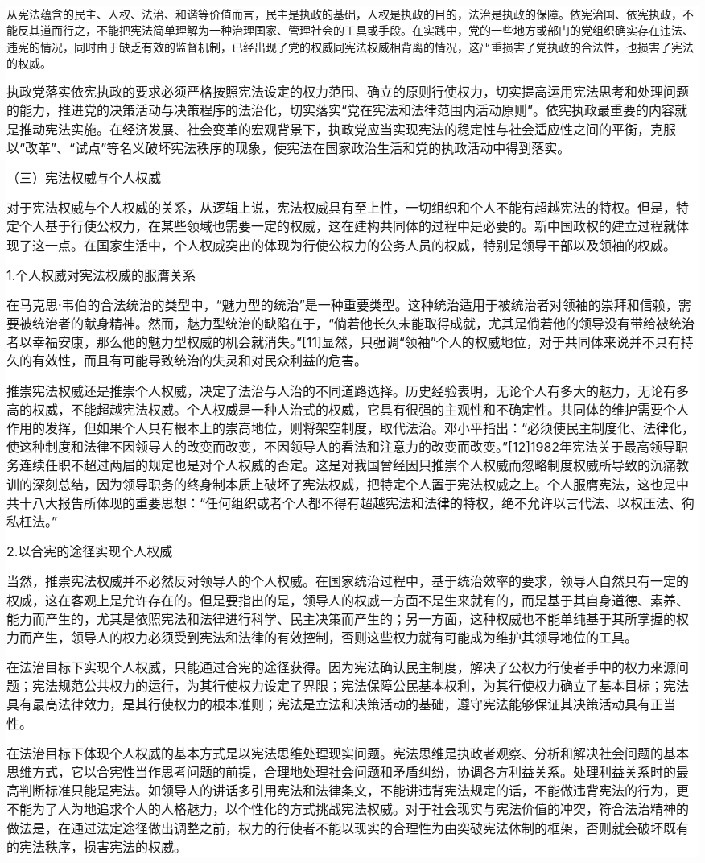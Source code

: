   从宪法蕴含的民主、人权、法治、和谐等价值而言，民主是执政的基础，人权是执政的目的，法治是执政的保障。依宪治国、依宪执政，不能反其道而行之，不能把宪法简单理解为一种治理国家、管理社会的工具或手段。在实践中，党的一些地方或部门的党组织确实存在违法、违宪的情况，同时由于缺乏有效的监督机制，已经出现了党的权威同宪法权威相背离的情况，这严重损害了党执政的合法性，也损害了宪法的权威。
  </span>
 </p>
 <p>
  <span style="font-size: 12pt;">
   执政党落实依宪执政的要求必须严格按照宪法设定的权力范围、确立的原则行使权力，切实提高运用宪法思考和处理问题的能力，推进党的决策活动与决策程序的法治化，切实落实“党在宪法和法律范围内活动原则”。依宪执政最重要的内容就是推动宪法实施。在经济发展、社会变革的宏观背景下，执政党应当实现宪法的稳定性与社会适应性之间的平衡，克服以“改革”、“试点”等名义破坏宪法秩序的现象，使宪法在国家政治生活和党的执政活动中得到落实。
  </span>
 </p>
 <p>
  <span style="font-size: 12pt;">
   （三）宪法权威与个人权威
  </span>
 </p>
 <p>
  <span style="font-size: 12pt;">
   对于宪法权威与个人权威的关系，从逻辑上说，宪法权威具有至上性，一切组织和个人不能有超越宪法的特权。但是，特定个人基于行使公权力，在某些领域也需要一定的权威，这在建构共同体的过程中是必要的。新中国政权的建立过程就体现了这一点。在国家生活中，个人权威突出的体现为行使公权力的公务人员的权威，特别是领导干部以及领袖的权威。
  </span>
 </p>
 <p>
  <span style="font-size: 12pt;">
   1.个人权威对宪法权威的服膺关系
  </span>
 </p>
 <p>
  <span style="font-size: 12pt;">
   在马克思·韦伯的合法统治的类型中，“魅力型的统治”是一种重要类型。这种统治适用于被统治者对领袖的崇拜和信赖，需要被统治者的献身精神。然而，魅力型统治的缺陷在于，“倘若他长久未能取得成就，尤其是倘若他的领导没有带给被统治者以幸福安康，那么他的魅力型权威的机会就消失。”[11]显然，只强调“领袖”个人的权威地位，对于共同体来说并不具有持久的有效性，而且有可能导致统治的失灵和对民众利益的危害。
  </span>
 </p>
 <p>
  <span style="font-size: 12pt;">
   推崇宪法权威还是推崇个人权威，决定了法治与人治的不同道路选择。历史经验表明，无论个人有多大的魅力，无论有多高的权威，不能超越宪法权威。个人权威是一种人治式的权威，它具有很强的主观性和不确定性。共同体的维护需要个人作用的发挥，但如果个人具有根本上的崇高地位，则将架空制度，取代法治。邓小平指出：“必须使民主制度化、法律化，使这种制度和法律不因领导人的改变而改变，不因领导人的看法和注意力的改变而改变。”[12]1982年宪法关于最高领导职务连续任职不超过两届的规定也是对个人权威的否定。这是对我国曾经因只推崇个人权威而忽略制度权威所导致的沉痛教训的深刻总结，因为领导职务的终身制本质上破坏了宪法权威，把特定个人置于宪法权威之上。个人服膺宪法，这也是中共十八大报告所体现的重要思想：“任何组织或者个人都不得有超越宪法和法律的特权，绝不允许以言代法、以权压法、徇私枉法。”
  </span>
 </p>
 <p>
  <span style="font-size: 12pt;">
   2.以合宪的途径实现个人权威
  </span>
 </p>
 <p>
  <span style="font-size: 12pt;">
   当然，推崇宪法权威并不必然反对领导人的个人权威。在国家统治过程中，基于统治效率的要求，领导人自然具有一定的权威，这在客观上是允许存在的。但是要指出的是，领导人的权威一方面不是生来就有的，而是基于其自身道德、素养、能力而产生的，尤其是依照宪法和法律进行科学、民主决策而产生的；另一方面，这种权威也不能单纯基于其所掌握的权力而产生，领导人的权力必须受到宪法和法律的有效控制，否则这些权力就有可能成为维护其领导地位的工具。
  </span>
 </p>
 <p>
  <span style="font-size: 12pt;">
   在法治目标下实现个人权威，只能通过合宪的途径获得。因为宪法确认民主制度，解决了公权力行使者手中的权力来源问题；宪法规范公共权力的运行，为其行使权力设定了界限；宪法保障公民基本权利，为其行使权力确立了基本目标；宪法具有最高法律效力，是其行使权力的根本准则；宪法是立法和决策活动的基础，遵守宪法能够保证其决策活动具有正当性。
  </span>
 </p>
 <p>
  <span style="font-size: 12pt;">
   在法治目标下体现个人权威的基本方式是以宪法思维处理现实问题。宪法思维是执政者观察、分析和解决社会问题的基本思维方式，它以合宪性当作思考问题的前提，合理地处理社会问题和矛盾纠纷，协调各方利益关系。处理利益关系时的最高判断标准只能是宪法。如领导人的讲话多引用宪法和法律条文，不能讲违背宪法规定的话，不能做违背宪法的行为，更不能为了人为地追求个人的人格魅力，以个性化的方式挑战宪法权威。对于社会现实与宪法价值的冲突，符合法治精神的做法是，在通过法定途径做出调整之前，权力的行使者不能以现实的合理性为由突破宪法体制的框架，否则就会破坏既有的宪法秩序，损害宪法的权威。